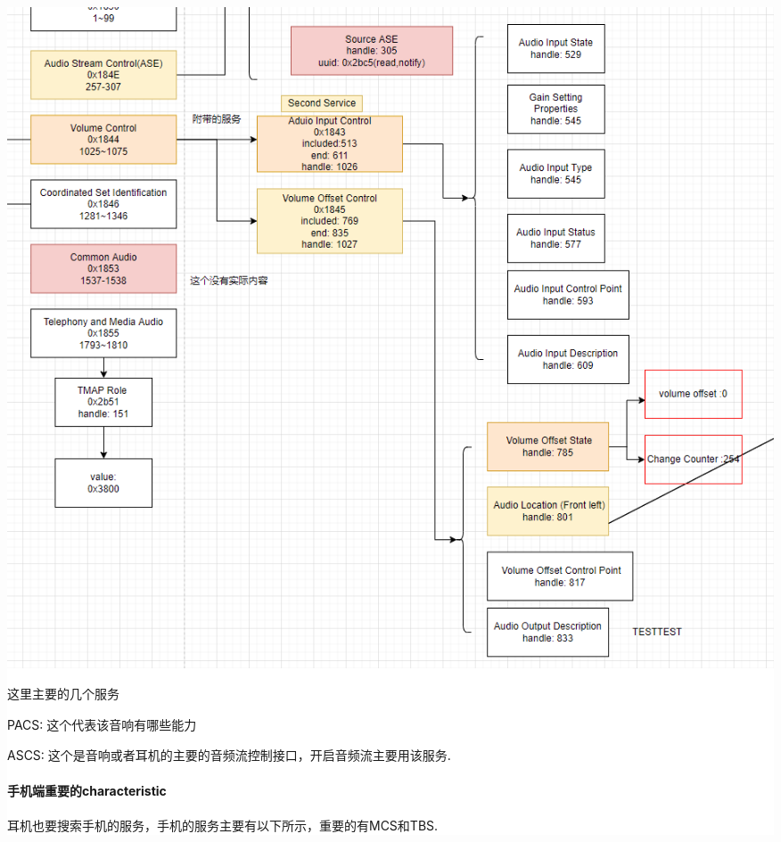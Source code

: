 ![image-20241113114239496](figure/LE_AUDIO/image-20241113114239496.png)

这里主要的几个服务

PACS: 这个代表该音响有哪些能力

ASCS: 这个是音响或者耳机的主要的音频流控制接口，开启音频流主要用该服务.



#### 手机端重要的characteristic

耳机也要搜索手机的服务，手机的服务主要有以下所示，重要的有MCS和TBS.
